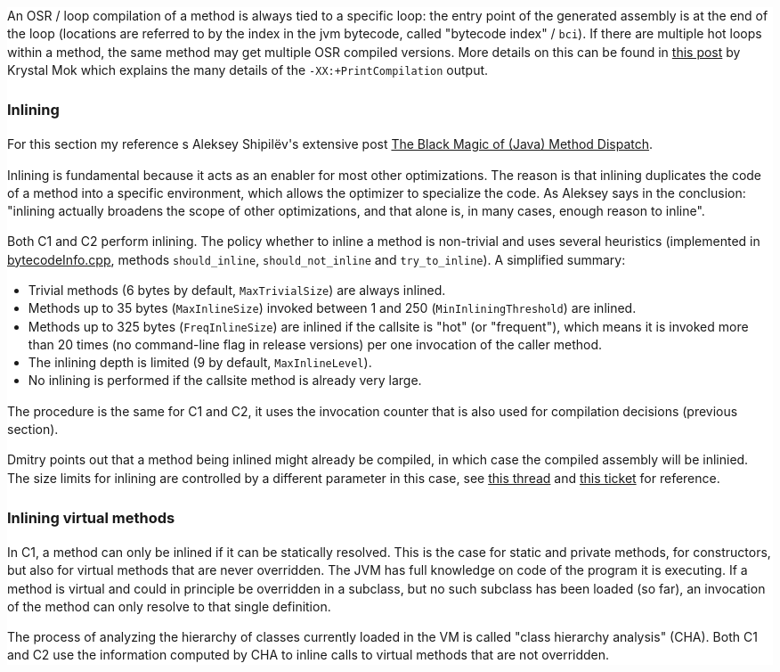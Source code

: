 An OSR / loop compilation of a method is always tied to a specific loop: the entry point of the
generated assembly is at the end of the loop (locations are referred to by the index in the jvm
bytecode, called "bytecode index" / `bci`). If there are multiple hot loops within a method, the
same method may get multiple OSR compiled versions. More details on this can be found in
[this post](https://gist.github.com/rednaxelafx/1165804#osr) by Krystal Mok which explains the
many details of the `-XX:+PrintCompilation` output.

### Inlining

For this section my reference s Aleksey Shipilёv's extensive post
[The Black Magic of (Java) Method Dispatch](http://shipilev.net/blog/2015/black-magic-method-dispatch/).

Inlining is fundamental because it acts as an enabler for most other optimizations. The reason is
that inlining duplicates the code of a method into a specific environment, which allows the
optimizer to specialize the code. As Aleksey says in the conclusion: "inlining actually broadens the
scope of other optimizations, and that alone is, in many cases, enough reason to inline".

Both C1 and C2 perform inlining. The policy whether to inline a method is non-trivial and uses
several heuristics (implemented in
[bytecodeInfo.cpp](http://hg.openjdk.java.net/jdk8u/jdk8u/hotspot/file/f22b5be95347/src/share/vm/opto/bytecodeInfo.cpp),
methods `should_inline`, `should_not_inline` and `try_to_inline`). A simplified summary:

- Trivial methods (6 bytes by default, `MaxTrivialSize`) are always inlined.
- Methods up to 35 bytes (`MaxInlineSize`) invoked between 1 and 250 (`MinInliningThreshold`) are
  inlined.
- Methods up to 325 bytes (`FreqInlineSize`) are inlined if the callsite is "hot" (or "frequent"),
  which means it is invoked more than 20 times (no command-line flag in release versions) per one
  invocation of the caller method.
- The inlining depth is limited (9 by default, `MaxInlineLevel`).
- No inlining is performed if the callsite method is already very large.

The procedure is the same for C1 and C2, it uses the invocation counter that is also used for
compilation decisions (previous section).

Dmitry points out that a method being inlined might already be compiled, in which case the compiled
assembly will be inlinied. The size limits for inlining are controlled by a different parameter in
this case, see
[this thread](https://groups.google.com/forum/#!msg/mechanical-sympathy/8ARGnMds7tU/p4rxkhi-vgcJ)
and [this ticket](https://bugs.openjdk.java.net/browse/JDK-6316156) for reference.

### Inlining virtual methods

In C1, a method can only be inlined if it can be statically resolved. This is the case for static
and private methods, for constructors, but also for virtual methods that are never overridden. The
JVM has full knowledge on code of the program it is executing. If a method is virtual and could
in principle be overridden in a subclass, but no such subclass has been loaded (so far), an
invocation of the method can only resolve to that single definition.

The process of analyzing the hierarchy of classes currently loaded in the VM is called "class
hierarchy analysis" (CHA). Both C1 and C2 use the information computed by CHA to inline calls to
virtual methods that are not overridden.
